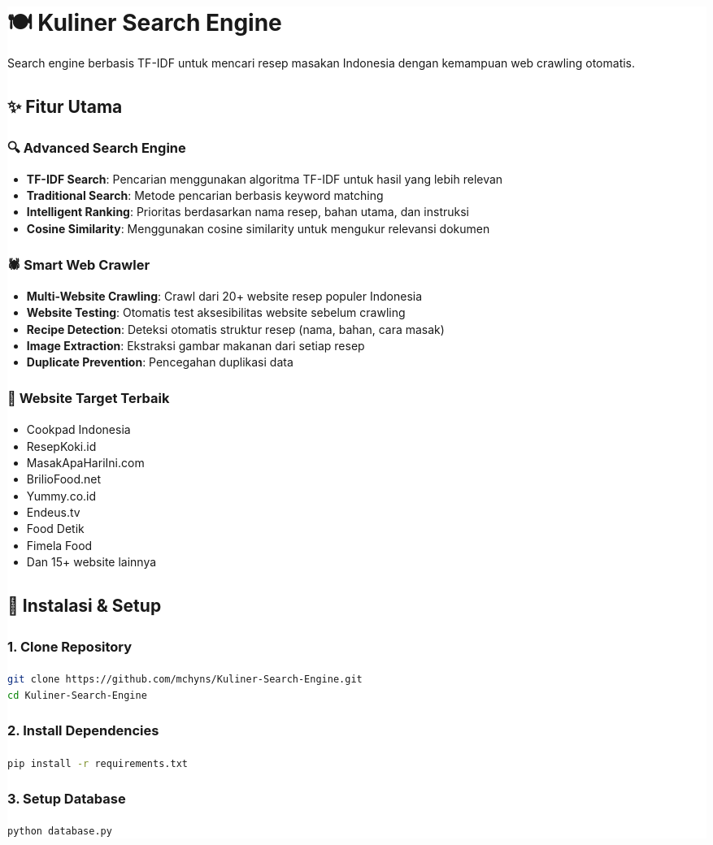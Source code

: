 # 🍽️ Kuliner Search Engine

Search engine berbasis TF-IDF untuk mencari resep masakan Indonesia dengan kemampuan web crawling otomatis.

## ✨ Fitur Utama

### 🔍 **Advanced Search Engine**
- **TF-IDF Search**: Pencarian menggunakan algoritma TF-IDF untuk hasil yang lebih relevan
- **Traditional Search**: Metode pencarian berbasis keyword matching
- **Intelligent Ranking**: Prioritas berdasarkan nama resep, bahan utama, dan instruksi
- **Cosine Similarity**: Menggunakan cosine similarity untuk mengukur relevansi dokumen

### 🕷️ **Smart Web Crawler**
- **Multi-Website Crawling**: Crawl dari 20+ website resep populer Indonesia
- **Website Testing**: Otomatis test aksesibilitas website sebelum crawling
- **Recipe Detection**: Deteksi otomatis struktur resep (nama, bahan, cara masak)
- **Image Extraction**: Ekstraksi gambar makanan dari setiap resep
- **Duplicate Prevention**: Pencegahan duplikasi data

### 🎯 **Website Target Terbaik**
- Cookpad Indonesia
- ResepKoki.id
- MasakApaHariIni.com
- BrilioFood.net
- Yummy.co.id
- Endeus.tv
- Food Detik
- Fimela Food
- Dan 15+ website lainnya

## 🚀 Instalasi & Setup

### 1. Clone Repository
```bash
git clone https://github.com/mchyns/Kuliner-Search-Engine.git
cd Kuliner-Search-Engine
```

### 2. Install Dependencies
```bash
pip install -r requirements.txt
```

### 3. Setup Database
```bash
python database.py
```
